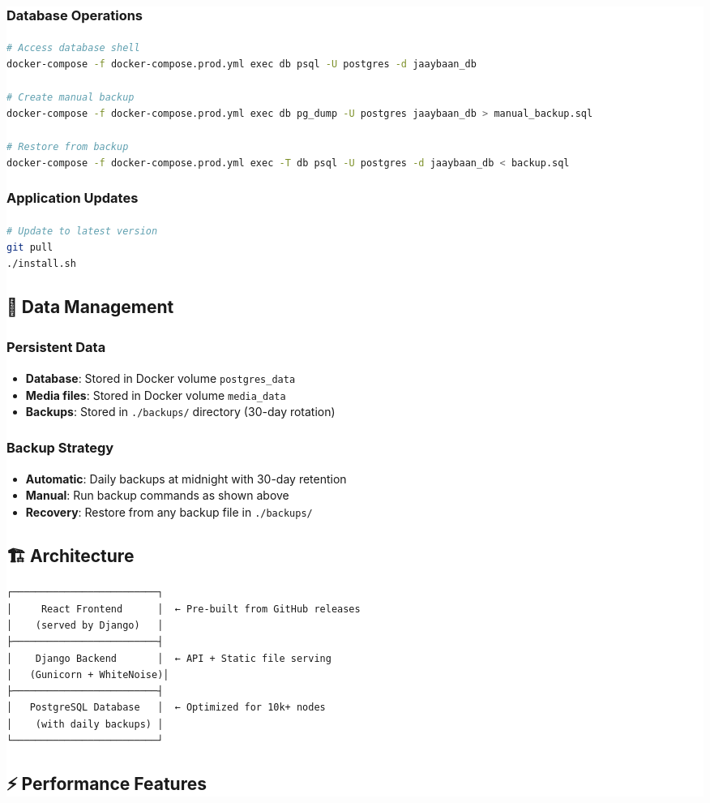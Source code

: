 ### Database Operations

```bash
# Access database shell
docker-compose -f docker-compose.prod.yml exec db psql -U postgres -d jaaybaan_db

# Create manual backup
docker-compose -f docker-compose.prod.yml exec db pg_dump -U postgres jaaybaan_db > manual_backup.sql

# Restore from backup
docker-compose -f docker-compose.prod.yml exec -T db psql -U postgres -d jaaybaan_db < backup.sql
```

### Application Updates

```bash
# Update to latest version
git pull
./install.sh
```

## 💾 Data Management

### Persistent Data

- **Database**: Stored in Docker volume `postgres_data`
- **Media files**: Stored in Docker volume `media_data`
- **Backups**: Stored in `./backups/` directory (30-day rotation)

### Backup Strategy

- **Automatic**: Daily backups at midnight with 30-day retention
- **Manual**: Run backup commands as shown above
- **Recovery**: Restore from any backup file in `./backups/`

## 🏗️ Architecture

```
┌─────────────────────────┐
│     React Frontend      │  ← Pre-built from GitHub releases
│    (served by Django)   │
├─────────────────────────┤
│    Django Backend       │  ← API + Static file serving
│   (Gunicorn + WhiteNoise)│
├─────────────────────────┤
│   PostgreSQL Database   │  ← Optimized for 10k+ nodes
│    (with daily backups) │
└─────────────────────────┘
```

## ⚡ Performance Features
